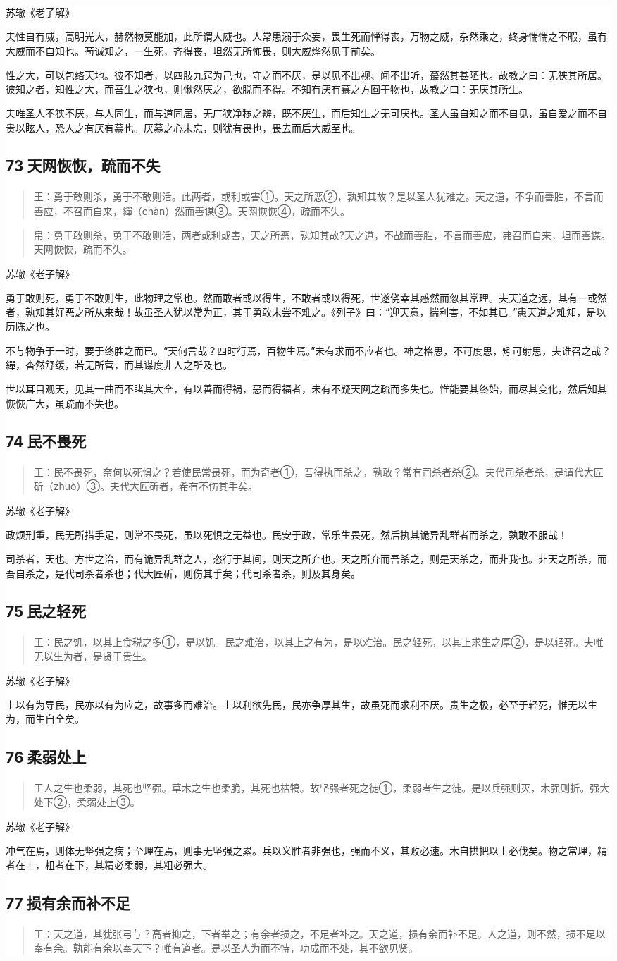 苏辙《老子解》
 
夫性自有威，高明光大，赫然物莫能加，此所谓大威也。人常患溺于众妄，畏生死而惮得丧，万物之威，杂然乘之，终身惴惴之不暇，虽有大威而不自知也。苟诚知之，一生死，齐得丧，坦然无所怖畏，则大威烨然见于前矣。

性之大，可以包络天地。彼不知者，以四肢九窍为己也，守之而不厌，是以见不出视、闻不出听，蕞然其甚陋也。故教之曰：无狭其所居。彼知之者，知性之大，而吾生之狭也，则愀然厌之，欲脱而不得。不知有厌有慕之方囿于物也，故教之曰：无厌其所生。

夫唯圣人不狭不厌，与人同生，而与道同居，无广狭净秽之辨，既不厌生，而后知生之无可厌也。圣人虽自知之而不自见，虽自爱之而不自贵以眩人，恐人之有厌有慕也。厌慕之心未忘，则犹有畏也，畏去而后大威至也。


## 73 天网恢恢，疏而不失

> 王：勇于敢则杀，勇于不敢则活。此两者，或利或害①。天之所恶②，孰知其故？是以圣人犹难之。天之道，不争而善胜，不言而善应，不召而自来，繟（chàn）然而善谋③。天网恢恢④，疏而不失。

> 
> 帛：勇于敢则杀，勇于不敢则活，两者或利或害，天之所恶，孰知其故?天之道，不战而善胜，不言而善应，弗召而自来，坦而善谋。天网恢恢，疏而不失。


苏辙《老子解》
 
勇于敢则死，勇于不敢则生，此物理之常也。然而敢者或以得生，不敢者或以得死，世遂侥幸其惑然而忽其常理。夫天道之远，其有一或然者，孰知其好恶之所从来哉！故虽圣人犹以常为正，其于勇敢未尝不难之。《列子》曰：“迎天意，揣利害，不如其已。”患天道之难知，是以历陈之也。


不与物争于一时，要于终胜之而已。“天何言哉？四时行焉，百物生焉。”未有求而不应者也。神之格思，不可度思，矧可射思，夫谁召之哉？繟，杳然舒缓，若无所营，而其谋度非人之所及也。

世以耳目观天，见其一曲而不睹其大全，有以善而得祸，恶而得福者，未有不疑天网之疏而多失也。惟能要其终始，而尽其变化，然后知其恢恢广大，虽疏而不失也。

## 74 民不畏死


> 王：民不畏死，奈何以死惧之？若使民常畏死，而为奇者①，吾得执而杀之，孰敢？常有司杀者杀②。夫代司杀者杀，是谓代大匠斫（zhuò）③。夫代大匠斫者，希有不伤其手矣。

苏辙《老子解》
 
政烦刑重，民无所措手足，则常不畏死，虽以死惧之无益也。民安于政，常乐生畏死，然后执其诡异乱群者而杀之，孰敢不服哉！
 
司杀者，天也。方世之治，而有诡异乱群之人，恣行于其间，则天之所弃也。天之所弃而吾杀之，则是天杀之，而非我也。非天之所杀，而吾自杀之，是代司杀者杀也；代大匠斫，则伤其手矣；代司杀者杀，则及其身矣。
 

## 75 民之轻死

> 王：民之饥，以其上食税之多①，是以饥。民之难治，以其上之有为，是以难治。民之轻死，以其上求生之厚②，是以轻死。夫唯无以生为者，是贤于贵生。

苏辙《老子解》
 
上以有为导民，民亦以有为应之，故事多而难治。上以利欲先民，民亦争厚其生，故虽死而求利不厌。贵生之极，必至于轻死，惟无以生为，而生自全矣。
 
## 76 柔弱处上

> 王人之生也柔弱，其死也坚强。草木之生也柔脆，其死也枯犒。故坚强者死之徒①，柔弱者生之徒。是以兵强则灭，木强则折。强大处下②，柔弱处上③。

苏辙《老子解》
 
冲气在焉，则体无坚强之病；至理在焉，则事无坚强之累。兵以义胜者非强也，强而不义，其败必速。木自拱把以上必伐矣。物之常理，精者在上，粗者在下，其精必柔弱，其粗必强大。
 

## 77 损有余而补不足

> 王：天之道，其犹张弓与？高者抑之，下者举之；有余者损之，不足者补之。天之道，损有余而补不足。人之道，则不然，损不足以奉有余。孰能有余以奉天下？唯有道者。是以圣人为而不恃，功成而不处，其不欲见贤。
